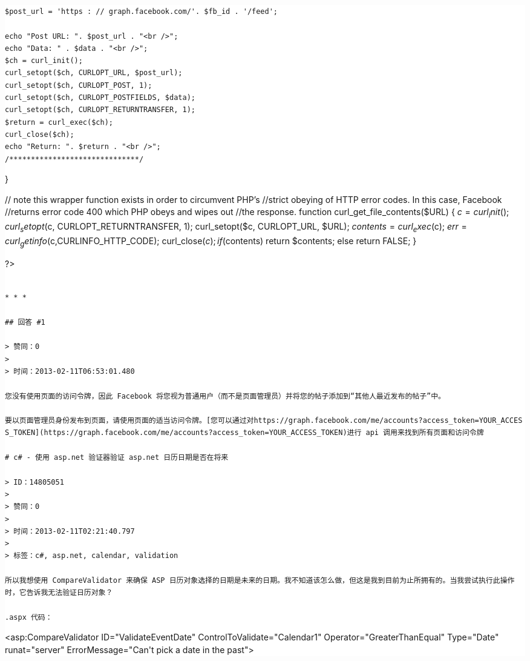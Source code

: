     $post_url = 'https : // graph.facebook.com/'. $fb_id . '/feed';

    echo "Post URL: ". $post_url . "<br />";
    echo "Data: " . $data . "<br />";
    $ch = curl_init();
    curl_setopt($ch, CURLOPT_URL, $post_url);
    curl_setopt($ch, CURLOPT_POST, 1);
    curl_setopt($ch, CURLOPT_POSTFIELDS, $data);
    curl_setopt($ch, CURLOPT_RETURNTRANSFER, 1);
    $return = curl_exec($ch);
    curl_close($ch);
    echo "Return: ". $return . "<br />";
    /******************************/

}

// note this wrapper function exists in order to circumvent PHP’s
//strict obeying of HTTP error codes.  In this case, Facebook
//returns error code 400 which PHP obeys and wipes out
//the response.
function curl_get_file_contents($URL) {
    $c = curl_init();
    curl_setopt($c, CURLOPT_RETURNTRANSFER, 1);
    curl_setopt($c, CURLOPT_URL, $URL);
    $contents = curl_exec($c);
    $err  = curl_getinfo($c,CURLINFO_HTTP_CODE);
    curl_close($c);
    if ($contents) return $contents;
    else return FALSE;
}

?> 
```

* * *

## 回答 #1

> 赞同：0
> 
> 时间：2013-02-11T06:53:01.480

您没有使用页面的访问令牌，因此 Facebook 将您视为普通用户（而不是页面管理员）并将您的帖子添加到“其他人最近发布的帖子”中。

要以页面管理员身份发布到页面，请使用页面的适当访问令牌。[您可以通过对https://graph.facebook.com/me/accounts?access_token=YOUR_ACCESS_TOKEN](https://graph.facebook.com/me/accounts?access_token=YOUR_ACCESS_TOKEN)进行 api 调用来找到所有页面和访问令牌

# c# - 使用 asp.net 验证器验证 asp.net 日历日期是否在将来

> ID：14805051
> 
> 赞同：0
> 
> 时间：2013-02-11T02:21:40.797
> 
> 标签：c#, asp.net, calendar, validation

所以我想使用 CompareValidator 来确保 ASP 日历对象选择的日期是未来的日期。我不知道该怎么做，但这是我到目前为止所拥有的。当我尝试执行此操作时，它告诉我无法验证日历对象？

.aspx 代码：

```
 <asp:CompareValidator ID="ValidateEventDate" ControlToValidate="Calendar1" Operator="GreaterThanEqual"
    Type="Date" runat="server" ErrorMessage="Can't pick a date in the past">
